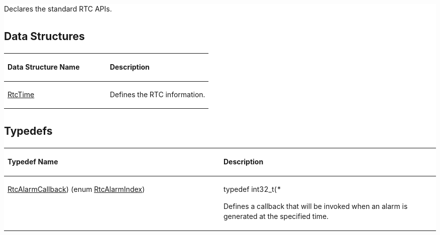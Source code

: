 <td class="cellrowborder" valign="top" width="50%" headers="mcps1.1.3.1.2 "><p id="p1016002406165623"><a name="p1016002406165623"></a><a name="p1016002406165623"></a>Declares the standard RTC APIs. </p>
</td>
</tr>
</tbody>
</table>

## Data Structures<a name="nested-classes"></a>

<a name="table508019297165623"></a>
<table><thead align="left"><tr id="row1029355419165623"><th class="cellrowborder" valign="top" width="50%" id="mcps1.1.3.1.1"><p id="p941827414165623"><a name="p941827414165623"></a><a name="p941827414165623"></a>Data Structure Name</p>
</th>
<th class="cellrowborder" valign="top" width="50%" id="mcps1.1.3.1.2"><p id="p1867337281165623"><a name="p1867337281165623"></a><a name="p1867337281165623"></a>Description</p>
</th>
</tr>
</thead>
<tbody><tr id="row1380272211165623"><td class="cellrowborder" valign="top" width="50%" headers="mcps1.1.3.1.1 "><p id="p931244063165623"><a name="p931244063165623"></a><a name="p931244063165623"></a><a href="RtcTime.md">RtcTime</a></p>
</td>
<td class="cellrowborder" valign="top" width="50%" headers="mcps1.1.3.1.2 "><p id="p1657005899165623"><a name="p1657005899165623"></a><a name="p1657005899165623"></a>Defines the RTC information. </p>
</td>
</tr>
</tbody>
</table>

## Typedefs<a name="typedef-members"></a>

<a name="table568933711165623"></a>
<table><thead align="left"><tr id="row789194022165623"><th class="cellrowborder" valign="top" width="50%" id="mcps1.1.3.1.1"><p id="p745976579165623"><a name="p745976579165623"></a><a name="p745976579165623"></a>Typedef Name</p>
</th>
<th class="cellrowborder" valign="top" width="50%" id="mcps1.1.3.1.2"><p id="p1268180874165623"><a name="p1268180874165623"></a><a name="p1268180874165623"></a>Description</p>
</th>
</tr>
</thead>
<tbody><tr id="row1164232056165623"><td class="cellrowborder" valign="top" width="50%" headers="mcps1.1.3.1.1 "><p id="p1725355956165623"><a name="p1725355956165623"></a><a name="p1725355956165623"></a><a href="RTC.md#gaf9932b7e647bce0503f1314bbe5eef8d">RtcAlarmCallback</a>) (enum <a href="RTC.md#gad7b3a575c848e2669db5e5b6f7e74330">RtcAlarmIndex</a>)</p>
</td>
<td class="cellrowborder" valign="top" width="50%" headers="mcps1.1.3.1.2 "><p id="p1830785880165623"><a name="p1830785880165623"></a><a name="p1830785880165623"></a>typedef int32_t(* </p>
<p id="p232689678165623"><a name="p232689678165623"></a><a name="p232689678165623"></a>Defines a callback that will be invoked when an alarm is generated at the specified time. </p>
</td>
</tr>
</tbody>
</table>
